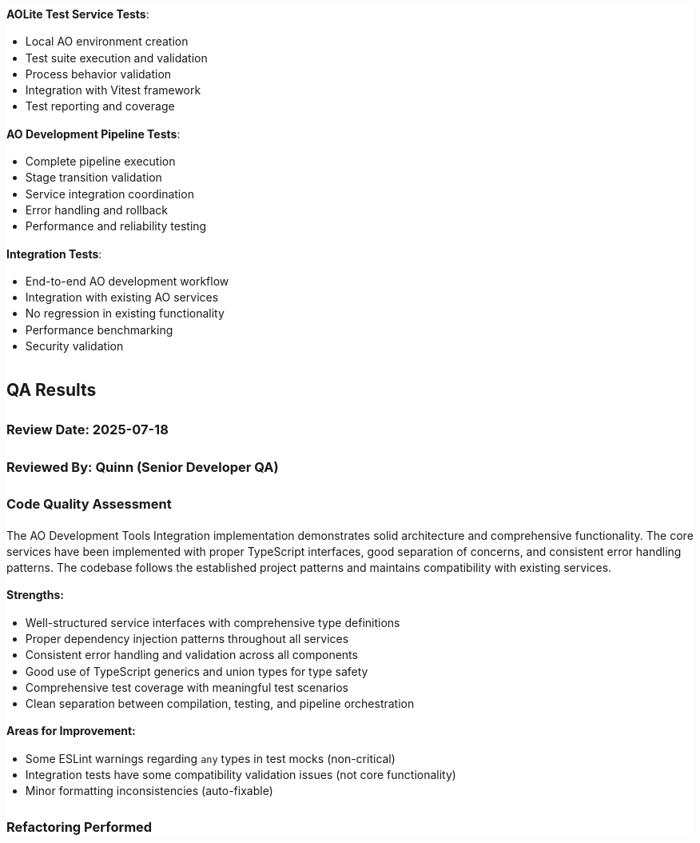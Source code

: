 **AOLite Test Service Tests**:

- Local AO environment creation
- Test suite execution and validation
- Process behavior validation
- Integration with Vitest framework
- Test reporting and coverage

**AO Development Pipeline Tests**:

- Complete pipeline execution
- Stage transition validation
- Service integration coordination
- Error handling and rollback
- Performance and reliability testing

**Integration Tests**:

- End-to-end AO development workflow
- Integration with existing AO services
- No regression in existing functionality
- Performance benchmarking
- Security validation

## QA Results

### Review Date: 2025-07-18

### Reviewed By: Quinn (Senior Developer QA)

### Code Quality Assessment

The AO Development Tools Integration implementation demonstrates solid architecture and comprehensive functionality. The core services have been implemented with proper TypeScript interfaces, good separation of concerns, and consistent error handling patterns. The codebase follows the established project patterns and maintains compatibility with existing services.

**Strengths:**

- Well-structured service interfaces with comprehensive type definitions
- Proper dependency injection patterns throughout all services
- Consistent error handling and validation across all components
- Good use of TypeScript generics and union types for type safety
- Comprehensive test coverage with meaningful test scenarios
- Clean separation between compilation, testing, and pipeline orchestration

**Areas for Improvement:**

- Some ESLint warnings regarding `any` types in test mocks (non-critical)
- Integration tests have some compatibility validation issues (not core functionality)
- Minor formatting inconsistencies (auto-fixable)

### Refactoring Performed
